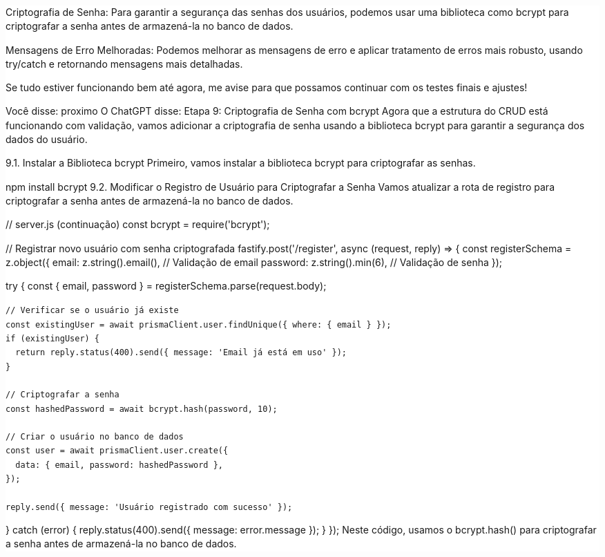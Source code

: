 Criptografia de Senha: Para garantir a segurança das senhas dos usuários, podemos usar uma biblioteca como bcrypt para criptografar a senha antes de armazená-la no banco de dados.

Mensagens de Erro Melhoradas: Podemos melhorar as mensagens de erro e aplicar tratamento de erros mais robusto, usando try/catch e retornando mensagens mais detalhadas.

Se tudo estiver funcionando bem até agora, me avise para que possamos continuar com os testes finais e ajustes!

Você disse:
proximo
O ChatGPT disse:
Etapa 9: Criptografia de Senha com bcrypt
Agora que a estrutura do CRUD está funcionando com validação, vamos adicionar a criptografia de senha usando a biblioteca bcrypt para garantir a segurança dos dados do usuário.

9.1. Instalar a Biblioteca bcrypt
Primeiro, vamos instalar a biblioteca bcrypt para criptografar as senhas.

npm install bcrypt
9.2. Modificar o Registro de Usuário para Criptografar a Senha
Vamos atualizar a rota de registro para criptografar a senha antes de armazená-la no banco de dados.

// server.js (continuação)
const bcrypt = require('bcrypt');

// Registrar novo usuário com senha criptografada
fastify.post('/register', async (request, reply) => {
  const registerSchema = z.object({
    email: z.string().email(),        // Validação de email
    password: z.string().min(6),      // Validação de senha
  });

  try {
    const { email, password } = registerSchema.parse(request.body);

    // Verificar se o usuário já existe
    const existingUser = await prismaClient.user.findUnique({ where: { email } });
    if (existingUser) {
      return reply.status(400).send({ message: 'Email já está em uso' });
    }

    // Criptografar a senha
    const hashedPassword = await bcrypt.hash(password, 10);

    // Criar o usuário no banco de dados
    const user = await prismaClient.user.create({
      data: { email, password: hashedPassword },
    });

    reply.send({ message: 'Usuário registrado com sucesso' });
  } catch (error) {
    reply.status(400).send({ message: error.message });
  }
});
Neste código, usamos o bcrypt.hash() para criptografar a senha antes de armazená-la no banco de dados.
